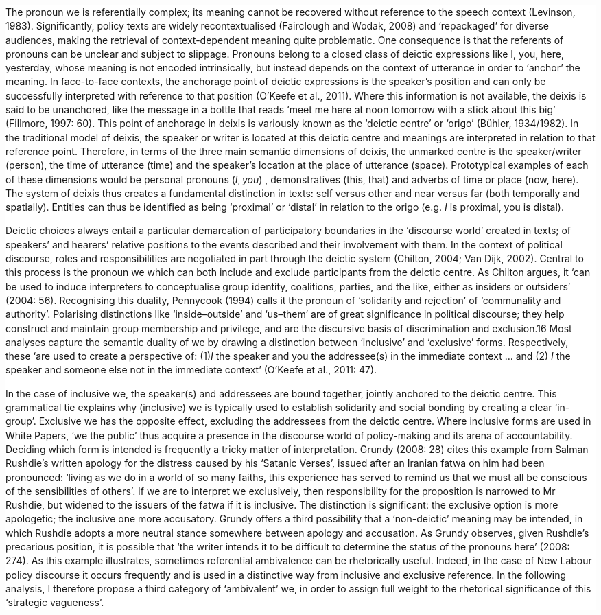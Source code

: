 The pronoun we is referentially complex; its meaning cannot be recovered without reference to the speech context (Levinson, 1983). Significantly, policy texts are widely recontextualised (Fairclough and Wodak, 2008) and ‘repackaged’ for diverse audiences, making the retrieval of context-dependent meaning quite problematic. One consequence is that the referents of pronouns can be unclear and subject to slippage. Pronouns belong to a closed class of deictic expressions like I, you, here, yesterday, whose meaning is not encoded intrinsically, but instead depends on the context of utterance in order to ‘anchor’ the meaning. In face-to-face contexts, the anchorage point of deictic expressions is the speaker’s position and can only be successfully interpreted with reference to that position (O’Keefe et al., 2011). Where this information is not available, the deixis is said to be unanchored, like the message in a bottle that reads ‘meet me here at noon tomorrow with a stick about this big’ (Fillmore, 1997: 60). This point of anchorage in deixis is variously known as the ‘deictic centre’ or ‘origo’ (Bühler, 1934/1982). In the traditional model of deixis, the speaker or writer is located at this deictic centre and meanings are interpreted in relation to that reference point. Therefore, in terms of the three main semantic dimensions of deixis, the unmarked centre is the speaker/writer (person), the time of utterance (time) and the speaker’s location at the place of utterance (space). Prototypical examples of each of these dimensions would be personal pronouns $( I , y o u )$ , demonstratives (this, that) and adverbs of time or place (now, here). The system of deixis thus creates a fundamental distinction in texts: self versus other and near versus far (both temporally and spatially). Entities can thus be identified as being ‘proximal’ or ‘distal’ in relation to the origo (e.g. $I$ is proximal, you is distal).

Deictic choices always entail a particular demarcation of participatory boundaries in the ‘discourse world’ created in texts; of speakers’ and hearers’ relative positions to the events described and their involvement with them. In the context of political discourse, roles and responsibilities are negotiated in part through the deictic system (Chilton, 2004; Van Dijk, 2002). Central to this process is the pronoun we which can both include and exclude participants from the deictic centre. As Chilton argues, it ‘can be used to induce interpreters to conceptualise group identity, coalitions, parties, and the like, either as insiders or outsiders’ (2004: 56). Recognising this duality, Pennycook (1994) calls it the pronoun of ‘solidarity and rejection’ of ‘communality and authority’. Polarising distinctions like ‘inside–outside’ and ‘us–them’ are of great significance in political discourse; they help construct and maintain group membership and privilege, and are the discursive basis of discrimination and exclusion.16 Most analyses capture the semantic duality of we by drawing a distinction between ‘inclusive’ and ‘exclusive’ forms. Respectively, these ‘are used to create a perspective of: $( 1 ) I$ the speaker and you the addressee(s) in the immediate context … and (2) $I$ the speaker and someone else not in the immediate context’ (O’Keefe et al., 2011: 47).

In the case of inclusive we, the speaker(s) and addressees are bound together, jointly anchored to the deictic centre. This grammatical tie explains why (inclusive) we is typically used to establish solidarity and social bonding by creating a clear ‘in-group’. Exclusive we has the opposite effect, excluding the addressees from the deictic centre. Where inclusive forms are used in White Papers, ‘we the public’ thus acquire a presence in the discourse world of policy-making and its arena of accountability. Deciding which form is intended is frequently a tricky matter of interpretation. Grundy (2008: 28) cites this example from Salman Rushdie’s written apology for the distress caused by his ‘Satanic Verses’, issued after an Iranian fatwa on him had been pronounced: ‘living as we do in a world of so many faiths, this experience has served to remind us that we must all be conscious of the sensibilities of others’. If we are to interpret we exclusively, then responsibility for the proposition is narrowed to Mr Rushdie, but widened to the issuers of the fatwa if it is inclusive. The distinction is significant: the exclusive option is more apologetic; the inclusive one more accusatory. Grundy offers a third possibility that a ‘non-deictic’ meaning may be intended, in which Rushdie adopts a more neutral stance somewhere between apology and accusation. As Grundy observes, given Rushdie’s precarious position, it is possible that ‘the writer intends it to be difficult to determine the status of the pronouns here’ (2008: 274). As this example illustrates, sometimes referential ambivalence can be rhetorically useful. Indeed, in the case of New Labour policy discourse it occurs frequently and is used in a distinctive way from inclusive and exclusive reference. In the following analysis, I therefore propose a third category of ‘ambivalent’ we, in order to assign full weight to the rhetorical significance of this ‘strategic vagueness’.

